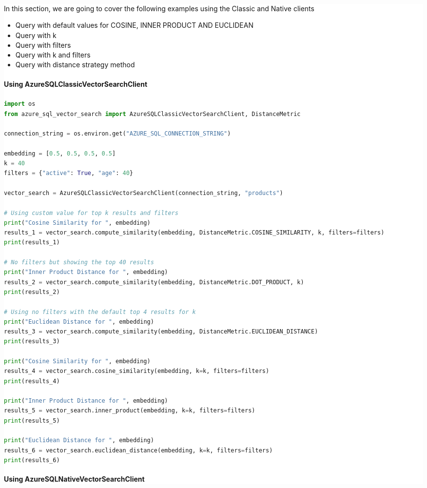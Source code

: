 In this section, we are going to cover the following examples using the Classic and Native clients

- Query with default values for COSINE, INNER PRODUCT AND EUCLIDEAN
- Query with k
- Query with filters
- Query with k and filters
- Query with distance strategy method


#### Using AzureSQLClassicVectorSearchClient

````python 
import os
from azure_sql_vector_search import AzureSQLClassicVectorSearchClient, DistanceMetric

connection_string = os.environ.get("AZURE_SQL_CONNECTION_STRING")

embedding = [0.5, 0.5, 0.5, 0.5]
k = 40
filters = {"active": True, "age": 40}

vector_search = AzureSQLClassicVectorSearchClient(connection_string, "products")

# Using custom value for top k results and filters
print("Cosine Similarity for ", embedding)
results_1 = vector_search.compute_similarity(embedding, DistanceMetric.COSINE_SIMILARITY, k, filters=filters)
print(results_1)

# No filters but showing the top 40 results
print("Inner Product Distance for ", embedding)
results_2 = vector_search.compute_similarity(embedding, DistanceMetric.DOT_PRODUCT, k)
print(results_2)

# Using no filters with the default top 4 results for k
print("Euclidean Distance for ", embedding)
results_3 = vector_search.compute_similarity(embedding, DistanceMetric.EUCLIDEAN_DISTANCE)
print(results_3)

print("Cosine Similarity for ", embedding)
results_4 = vector_search.cosine_similarity(embedding, k=k, filters=filters)
print(results_4)

print("Inner Product Distance for ", embedding)
results_5 = vector_search.inner_product(embedding, k=k, filters=filters)
print(results_5)

print("Euclidean Distance for ", embedding)
results_6 = vector_search.euclidean_distance(embedding, k=k, filters=filters)
print(results_6)
````

#### Using AzureSQLNativeVectorSearchClient
